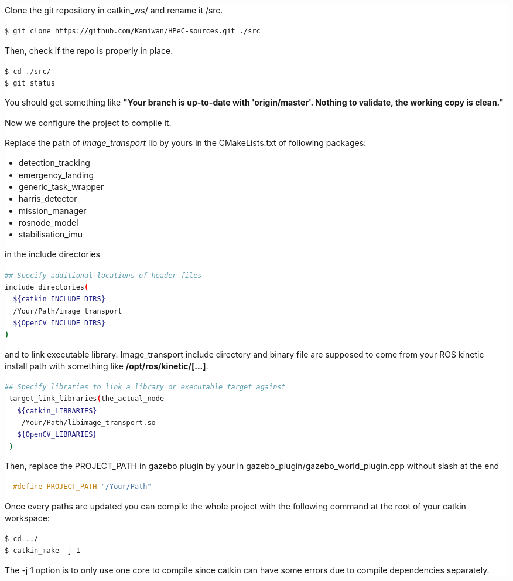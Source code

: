 Clone the git repository in catkin_ws/ and rename it /src.

```
$ git clone https://github.com/Kamiwan/HPeC-sources.git ./src
```

Then, check if the repo is properly in place.
```
$ cd ./src/
$ git status
```
You should get something like **"Your branch is up-to-date with 'origin/master'. Nothing to validate, the working copy is clean."**

Now we configure the project to compile it.

Replace the path of *image_transport* lib by yours in the CMakeLists.txt of following packages:
* detection_tracking
* emergency_landing
* generic_task_wrapper
* harris_detector
* mission_manager
* rosnode_model
* stabilisation_imu

in the include directories
```bash 
## Specify additional locations of header files
include_directories(
  ${catkin_INCLUDE_DIRS} 
  /Your/Path/image_transport
  ${OpenCV_INCLUDE_DIRS}
)
```
and to link executable library. Image_transport include directory and binary file are supposed to come from your ROS kinetic install path with something like **/opt/ros/kinetic/[...]**.
```bash
## Specify libraries to link a library or executable target against
 target_link_libraries(the_actual_node
   ${catkin_LIBRARIES}
    /Your/Path/libimage_transport.so
   ${OpenCV_LIBRARIES}
 )
```
Then, replace the PROJECT_PATH in gazebo plugin by your in gazebo_plugin/gazebo_world_plugin.cpp without slash at the end

```c++
  #define PROJECT_PATH "/Your/Path"
```


Once every paths are updated you can compile the whole project with the following command at the root of your catkin workspace:
```
$ cd ../
$ catkin_make -j 1
```
The -j 1 option is to only use one core to compile since catkin can have some errors due to compile dependencies separately. 
